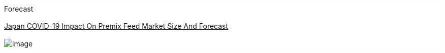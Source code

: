 Forecast</a></p><p><a href="https://github.com/ruturb23/Health/blob/main/COVID-19-Impact-On-Premix-Feed-Market/COVID-19-Impact-On-Premix-Feed-Market.md">Japan COVID-19 Impact On Premix Feed Market Size And Forecast</a></p>
![image](https://github.com/user-attachments/assets/14a8a013-a2b8-4e14-8964-b27d12d56bea)
